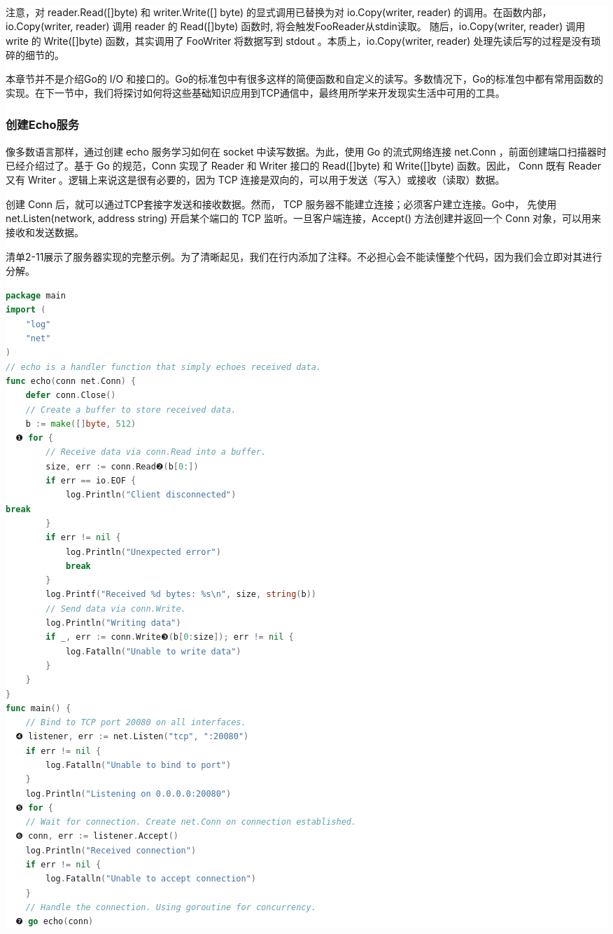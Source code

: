 注意，对 reader.Read([]byte) 和 writer.Write([] byte) 的显式调用已替换为对 io.Copy(writer, reader) 的调用。在函数内部，io.Copy(writer, reader) 调用 reader 的 Read([]byte) 函数时, 将会触发FooReader从stdin读取。
随后，io.Copy(writer, reader) 调用 write 的 Write([]byte) 函数，其实调用了 FooWriter 将数据写到 stdout 。本质上，io.Copy(writer, reader) 处理先读后写的过程是没有琐碎的细节的。

本章节并不是介绍Go的 I/O 和接口的。Go的标准包中有很多这样的简便函数和自定义的读写。多数情况下，Go的标准包中都有常用函数的实现。在下一节中，我们将探讨如何将这些基础知识应用到TCP通信中，最终用所学来开发现实生活中可用的工具。

### 创建Echo服务

像多数语言那样，通过创建 echo 服务学习如何在 socket 中读写数据。为此，使用 Go 的流式网络连接 net.Conn ，前面创建端口扫描器时已经介绍过了。基于 Go 的规范，Conn 实现了  Reader 和 Writer 接口的 Read([]byte) 和 Write([]byte) 函数。因此， Conn 既有 Reader 又有 Writer 。逻辑上来说这是很有必要的，因为 TCP 连接是双向的，可以用于发送（写入）或接收（读取）数据。

创建 Conn 后，就可以通过TCP套接字发送和接收数据。然而， TCP 服务器不能建立连接；必须客户建立连接。Go中， 先使用 net.Listen(network, address string) 开启某个端口的 TCP 监听。一旦客户端连接，Accept() 方法创建并返回一个 Conn 对象，可以用来接收和发送数据。

清单2-11展示了服务器实现的完整示例。为了清晰起见，我们在行内添加了注释。不必担心会不能读懂整个代码，因为我们会立即对其进行分解。
```go
package main
import (
    "log"
    "net"
)
// echo is a handler function that simply echoes received data.
func echo(conn net.Conn) {
    defer conn.Close()
    // Create a buffer to store received data.
    b := make([]byte, 512)
  ❶ for {
        // Receive data via conn.Read into a buffer.  
        size, err := conn.Read❷(b[0:])
        if err == io.EOF {
            log.Println("Client disconnected")
break 
        }
        if err != nil {
            log.Println("Unexpected error")
            break
        }
        log.Printf("Received %d bytes: %s\n", size, string(b))
        // Send data via conn.Write.
        log.Println("Writing data")
        if _, err := conn.Write❸(b[0:size]); err != nil {
            log.Fatalln("Unable to write data")
        }
    } 
}
func main() {
    // Bind to TCP port 20080 on all interfaces.
  ❹ listener, err := net.Listen("tcp", ":20080")
    if err != nil {
        log.Fatalln("Unable to bind to port")
    }
    log.Println("Listening on 0.0.0.0:20080")
  ❺ for {
    // Wait for connection. Create net.Conn on connection established.
  ❻ conn, err := listener.Accept()
    log.Println("Received connection")
    if err != nil {
        log.Fatalln("Unable to accept connection")
    }
    // Handle the connection. Using goroutine for concurrency.
  ❼ go echo(conn)
```

[^1]: 脚注1